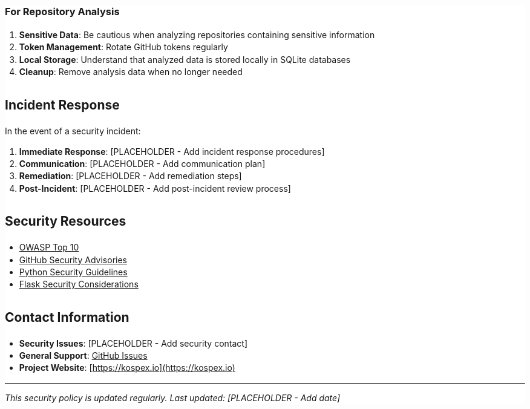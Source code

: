 ### For Repository Analysis

1. **Sensitive Data**: Be cautious when analyzing repositories containing sensitive information
2. **Token Management**: Rotate GitHub tokens regularly
3. **Local Storage**: Understand that analyzed data is stored locally in SQLite databases
4. **Cleanup**: Remove analysis data when no longer needed

## Incident Response

In the event of a security incident:

1. **Immediate Response**: [PLACEHOLDER - Add incident response procedures]
2. **Communication**: [PLACEHOLDER - Add communication plan]
3. **Remediation**: [PLACEHOLDER - Add remediation steps]
4. **Post-Incident**: [PLACEHOLDER - Add post-incident review process]

## Security Resources

- [OWASP Top 10](https://owasp.org/www-project-top-ten/)
- [GitHub Security Advisories](https://github.com/advisories)
- [Python Security Guidelines](https://python.org/dev/security/)
- [Flask Security Considerations](https://flask.palletsprojects.com/en/latest/security/)

## Contact Information

- **Security Issues**: [PLACEHOLDER - Add security contact]
- **General Support**: [GitHub Issues](https://github.com/kospex/kospex/issues)
- **Project Website**: [https://kospex.io](https://kospex.io)

---

*This security policy is updated regularly. Last updated: [PLACEHOLDER - Add date]*